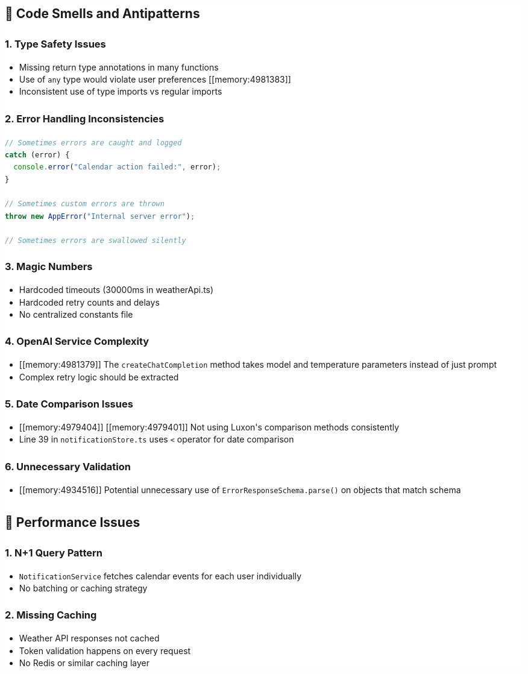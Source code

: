 ## 🐛 Code Smells and Antipatterns

### 1. **Type Safety Issues**
- Missing return type annotations in many functions
- Use of `any` type would violate user preferences [[memory:4981383]]
- Inconsistent use of type imports vs regular imports

### 2. **Error Handling Inconsistencies**
```typescript
// Sometimes errors are caught and logged
catch (error) {
  console.error("Calendar action failed:", error);
}

// Sometimes custom errors are thrown
throw new AppError("Internal server error");

// Sometimes errors are swallowed silently
```

### 3. **Magic Numbers**
- Hardcoded timeouts (30000ms in weatherApi.ts)
- Hardcoded retry counts and delays
- No centralized constants file

### 4. **OpenAI Service Complexity**
- [[memory:4981379]] The `createChatCompletion` method takes model and temperature parameters instead of just prompt
- Complex retry logic should be extracted

### 5. **Date Comparison Issues**
- [[memory:4979404]] [[memory:4979401]] Not using Luxon's comparison methods consistently
- Line 39 in `notificationStore.ts` uses `<` operator for date comparison

### 6. **Unnecessary Validation**
- [[memory:4934516]] Potential unnecessary use of `ErrorResponseSchema.parse()` on objects that match schema

## 🔧 Performance Issues

### 1. **N+1 Query Pattern**
- `NotificationService` fetches calendar events for each user individually
- No batching or caching strategy

### 2. **Missing Caching**
- Weather API responses not cached
- Token validation happens on every request
- No Redis or similar caching layer
